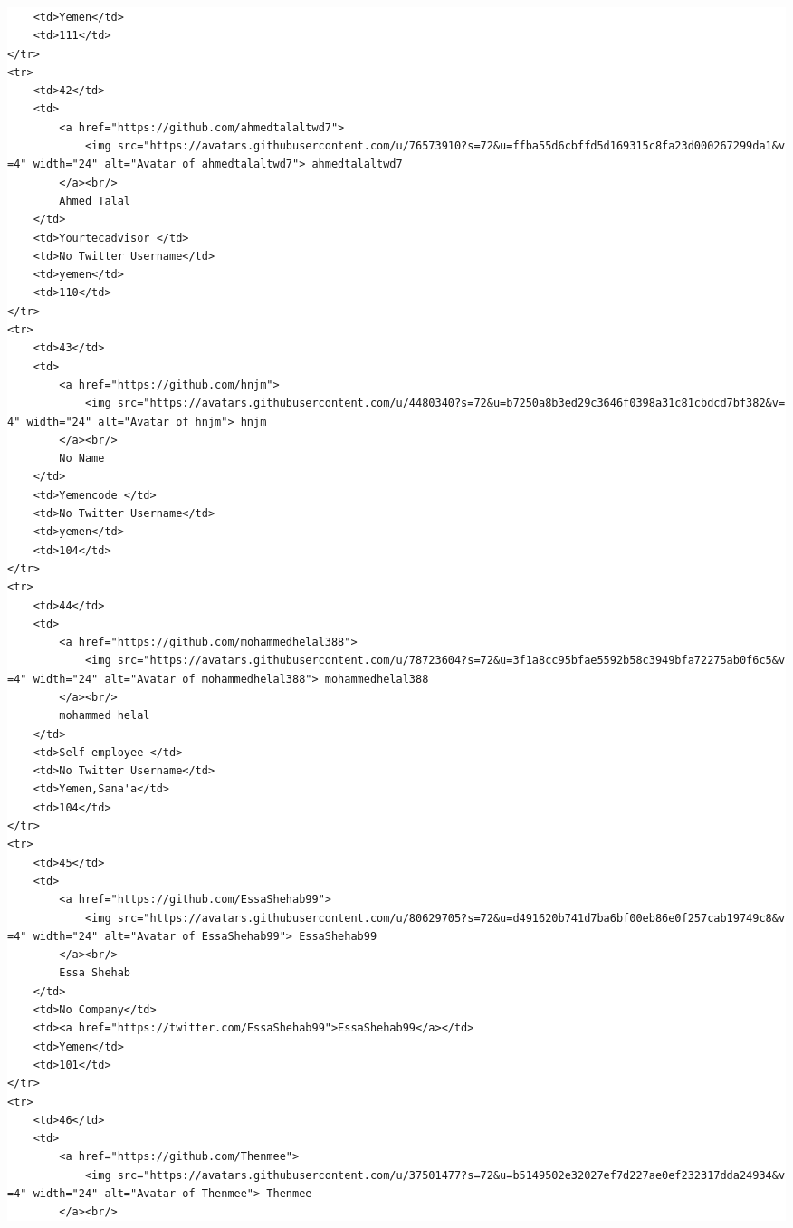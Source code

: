 		<td>Yemen</td>
		<td>111</td>
	</tr>
	<tr>
		<td>42</td>
		<td>
			<a href="https://github.com/ahmedtalaltwd7">
				<img src="https://avatars.githubusercontent.com/u/76573910?s=72&u=ffba55d6cbffd5d169315c8fa23d000267299da1&v=4" width="24" alt="Avatar of ahmedtalaltwd7"> ahmedtalaltwd7
			</a><br/>
			Ahmed Talal
		</td>
		<td>Yourtecadvisor </td>
		<td>No Twitter Username</td>
		<td>yemen</td>
		<td>110</td>
	</tr>
	<tr>
		<td>43</td>
		<td>
			<a href="https://github.com/hnjm">
				<img src="https://avatars.githubusercontent.com/u/4480340?s=72&u=b7250a8b3ed29c3646f0398a31c81cbdcd7bf382&v=4" width="24" alt="Avatar of hnjm"> hnjm
			</a><br/>
			No Name
		</td>
		<td>Yemencode </td>
		<td>No Twitter Username</td>
		<td>yemen</td>
		<td>104</td>
	</tr>
	<tr>
		<td>44</td>
		<td>
			<a href="https://github.com/mohammedhelal388">
				<img src="https://avatars.githubusercontent.com/u/78723604?s=72&u=3f1a8cc95bfae5592b58c3949bfa72275ab0f6c5&v=4" width="24" alt="Avatar of mohammedhelal388"> mohammedhelal388
			</a><br/>
			mohammed helal
		</td>
		<td>Self-employee </td>
		<td>No Twitter Username</td>
		<td>Yemen,Sana'a</td>
		<td>104</td>
	</tr>
	<tr>
		<td>45</td>
		<td>
			<a href="https://github.com/EssaShehab99">
				<img src="https://avatars.githubusercontent.com/u/80629705?s=72&u=d491620b741d7ba6bf00eb86e0f257cab19749c8&v=4" width="24" alt="Avatar of EssaShehab99"> EssaShehab99
			</a><br/>
			Essa Shehab
		</td>
		<td>No Company</td>
		<td><a href="https://twitter.com/EssaShehab99">EssaShehab99</a></td>
		<td>Yemen</td>
		<td>101</td>
	</tr>
	<tr>
		<td>46</td>
		<td>
			<a href="https://github.com/Thenmee">
				<img src="https://avatars.githubusercontent.com/u/37501477?s=72&u=b5149502e32027ef7d227ae0ef232317dda24934&v=4" width="24" alt="Avatar of Thenmee"> Thenmee
			</a><br/>